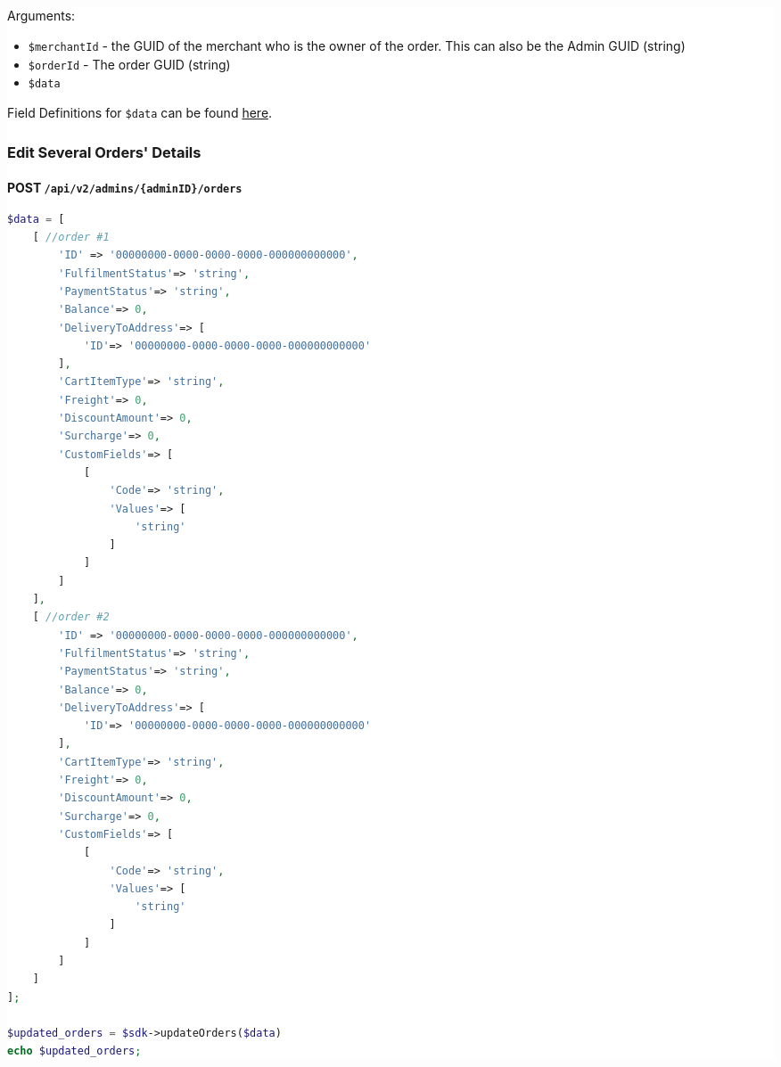 Arguments:
* `$merchantId` - the GUID of the merchant who is the owner of the order. This can also be the Admin GUID (string)
* `$orderId` - The order GUID (string)
* `$data`

Field Definitions for `$data` can be found [here](https://apiv2.arcadier.com/#5b14eb44-8967-480e-82ea-166378754b2b).

### Edit Several Orders' Details
**POST ``/api/v2/admins/{adminID}/orders``**
```php
$data = [
    [ //order #1
        'ID' => '00000000-0000-0000-0000-000000000000',
        'FulfilmentStatus'=> 'string',
        'PaymentStatus'=> 'string',
        'Balance'=> 0,
        'DeliveryToAddress'=> [
            'ID'=> '00000000-0000-0000-0000-000000000000'
        ],
        'CartItemType'=> 'string',
        'Freight'=> 0,
        'DiscountAmount'=> 0,
        'Surcharge'=> 0,
        'CustomFields'=> [
            [
                'Code'=> 'string',
                'Values'=> [
                    'string'
                ]
            ]
        ]
    ],
    [ //order #2
        'ID' => '00000000-0000-0000-0000-000000000000',
        'FulfilmentStatus'=> 'string',
        'PaymentStatus'=> 'string',
        'Balance'=> 0,
        'DeliveryToAddress'=> [
            'ID'=> '00000000-0000-0000-0000-000000000000'
        ],
        'CartItemType'=> 'string',
        'Freight'=> 0,
        'DiscountAmount'=> 0,
        'Surcharge'=> 0,
        'CustomFields'=> [
            [
                'Code'=> 'string',
                'Values'=> [
                    'string'
                ]
            ]
        ]
    ]
];

$updated_orders = $sdk->updateOrders($data)
echo $updated_orders;
```
